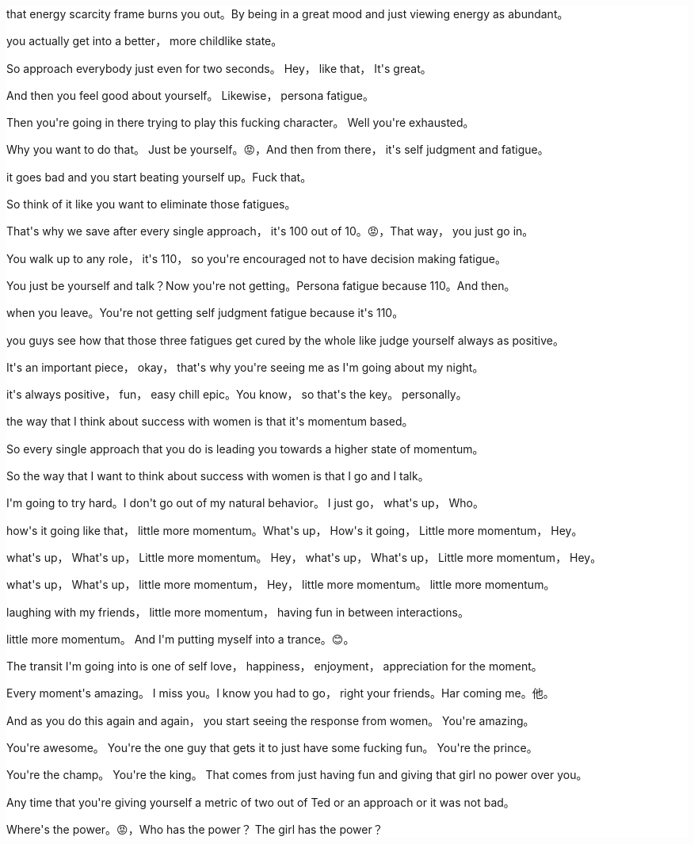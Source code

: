  that energy scarcity frame burns you out。By being in a great mood and just viewing energy as abundant。

 you actually get into a better， more childlike state。

 So approach everybody just even for two seconds。 Hey， like that， It's great。

 And then you feel good about yourself。 Likewise， persona fatigue。

 Then you're going in there trying to play this fucking character。 Well you're exhausted。

 Why you want to do that。 Just be yourself。😡，And then from there， it's self judgment and fatigue。

 it goes bad and you start beating yourself up。Fuck that。

 So think of it like you want to eliminate those fatigues。

 That's why we save after every single approach， it's 100 out of 10。😡，That way， you just go in。

You walk up to any role， it's 110， so you're encouraged not to have decision making fatigue。

You just be yourself and talk？Now you're not getting。Persona fatigue because 110。And then。

 when you leave。You're not getting self judgment fatigue because it's 110。

 you guys see how that those three fatigues get cured by the whole like judge yourself always as positive。

It's an important piece， okay， that's why you're seeing me as I'm going about my night。

 it's always positive， fun， easy chill epic。You know， so that's the key。 personally。

 the way that I think about success with women is that it's momentum based。

 So every single approach that you do is leading you towards a higher state of momentum。

 So the way that I want to think about success with women is that I go and I talk。

I'm going to try hard。I don't go out of my natural behavior。 I just go， what's up， Who。

 how's it going like that， little more momentum。What's up， How's it going， Little more momentum， Hey。

 what's up， What's up， Little more momentum。 Hey， what's up， What's up， Little more momentum， Hey。

 what's up， What's up， little more momentum， Hey， little more momentum。 little more momentum。

 laughing with my friends， little more momentum， having fun in between interactions。

 little more momentum。 And I'm putting myself into a trance。😊。

The transit I'm going into is one of self love， happiness， enjoyment， appreciation for the moment。

 Every moment's amazing。 I miss you。I know you had to go， right your friends。Har coming me。他。

And as you do this again and again， you start seeing the response from women。 You're amazing。

 You're awesome。 You're the one guy that gets it to just have some fucking fun。 You're the prince。

 You're the champ。 You're the king。 That comes from just having fun and giving that girl no power over you。

 Any time that you're giving yourself a metric of two out of Ted or an approach or it was not bad。

 Where's the power。😡，Who has the power？ The girl has the power？
